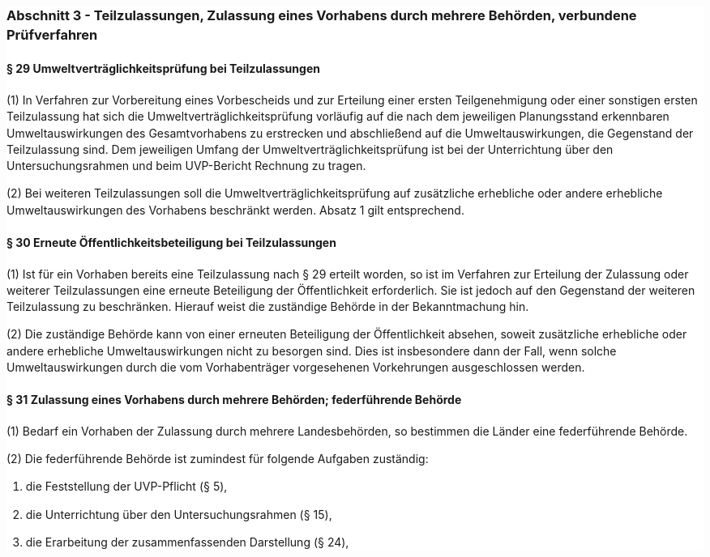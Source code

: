 
### Abschnitt 3 - Teilzulassungen, Zulassung eines Vorhabens durch mehrere Behörden, verbundene Prüfverfahren



#### § 29 Umweltverträglichkeitsprüfung bei Teilzulassungen

(1) In Verfahren zur Vorbereitung eines Vorbescheids und zur Erteilung
einer ersten Teilgenehmigung oder einer sonstigen ersten Teilzulassung
hat sich die Umweltverträglichkeitsprüfung vorläufig auf die nach dem
jeweiligen Planungsstand erkennbaren Umweltauswirkungen des
Gesamtvorhabens zu erstrecken und abschließend auf die
Umweltauswirkungen, die Gegenstand der Teilzulassung sind. Dem
jeweiligen Umfang der Umweltverträglichkeitsprüfung ist bei der
Unterrichtung über den Untersuchungsrahmen und beim UVP-Bericht
Rechnung zu tragen.

(2) Bei weiteren Teilzulassungen soll die
Umweltverträglichkeitsprüfung auf zusätzliche erhebliche oder andere
erhebliche Umweltauswirkungen des Vorhabens beschränkt werden. Absatz
1 gilt entsprechend.


#### § 30 Erneute Öffentlichkeitsbeteiligung bei Teilzulassungen

(1) Ist für ein Vorhaben bereits eine Teilzulassung nach § 29 erteilt
worden, so ist im Verfahren zur Erteilung der Zulassung oder weiterer
Teilzulassungen eine erneute Beteiligung der Öffentlichkeit
erforderlich. Sie ist jedoch auf den Gegenstand der weiteren
Teilzulassung zu beschränken. Hierauf weist die zuständige Behörde in
der Bekanntmachung hin.

(2) Die zuständige Behörde kann von einer erneuten Beteiligung der
Öffentlichkeit absehen, soweit zusätzliche erhebliche oder andere
erhebliche Umweltauswirkungen nicht zu besorgen sind. Dies ist
insbesondere dann der Fall, wenn solche Umweltauswirkungen durch die
vom Vorhabenträger vorgesehenen Vorkehrungen ausgeschlossen werden.


#### § 31 Zulassung eines Vorhabens durch mehrere Behörden; federführende Behörde

(1) Bedarf ein Vorhaben der Zulassung durch mehrere Landesbehörden, so
bestimmen die Länder eine federführende Behörde.

(2) Die federführende Behörde ist zumindest für folgende Aufgaben
zuständig:

1.  die Feststellung der UVP-Pflicht (§ 5),


2.  die Unterrichtung über den Untersuchungsrahmen (§ 15),


3.  die Erarbeitung der zusammenfassenden Darstellung (§ 24),
